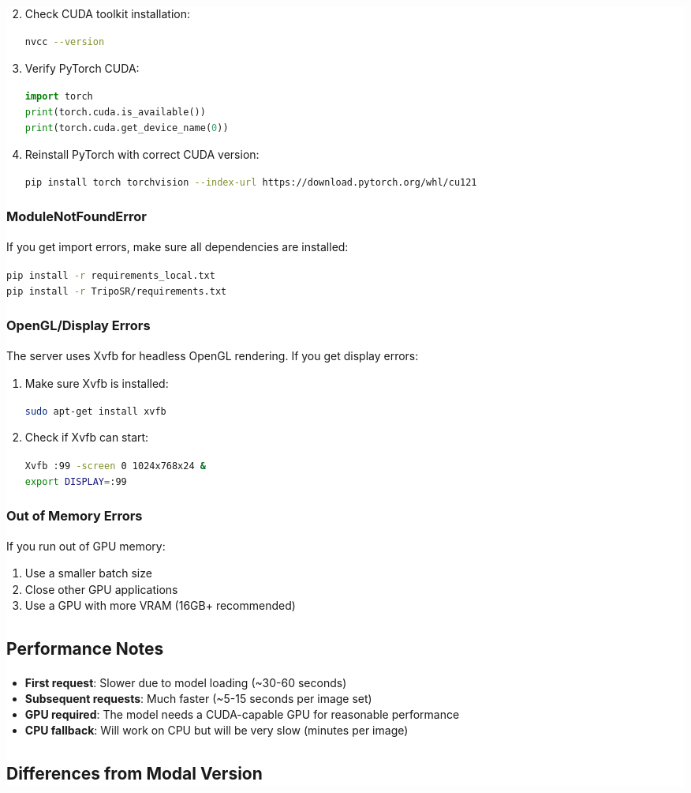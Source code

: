 2. Check CUDA toolkit installation:
   ```bash
   nvcc --version
   ```

3. Verify PyTorch CUDA:
   ```python
   import torch
   print(torch.cuda.is_available())
   print(torch.cuda.get_device_name(0))
   ```

4. Reinstall PyTorch with correct CUDA version:
   ```bash
   pip install torch torchvision --index-url https://download.pytorch.org/whl/cu121
   ```

### ModuleNotFoundError

If you get import errors, make sure all dependencies are installed:

```bash
pip install -r requirements_local.txt
pip install -r TripoSR/requirements.txt
```

### OpenGL/Display Errors

The server uses Xvfb for headless OpenGL rendering. If you get display errors:

1. Make sure Xvfb is installed:
   ```bash
   sudo apt-get install xvfb
   ```

2. Check if Xvfb can start:
   ```bash
   Xvfb :99 -screen 0 1024x768x24 &
   export DISPLAY=:99
   ```

### Out of Memory Errors

If you run out of GPU memory:

1. Use a smaller batch size
2. Close other GPU applications
3. Use a GPU with more VRAM (16GB+ recommended)

## Performance Notes

- **First request**: Slower due to model loading (~30-60 seconds)
- **Subsequent requests**: Much faster (~5-15 seconds per image set)
- **GPU required**: The model needs a CUDA-capable GPU for reasonable performance
- **CPU fallback**: Will work on CPU but will be very slow (minutes per image)

## Differences from Modal Version
